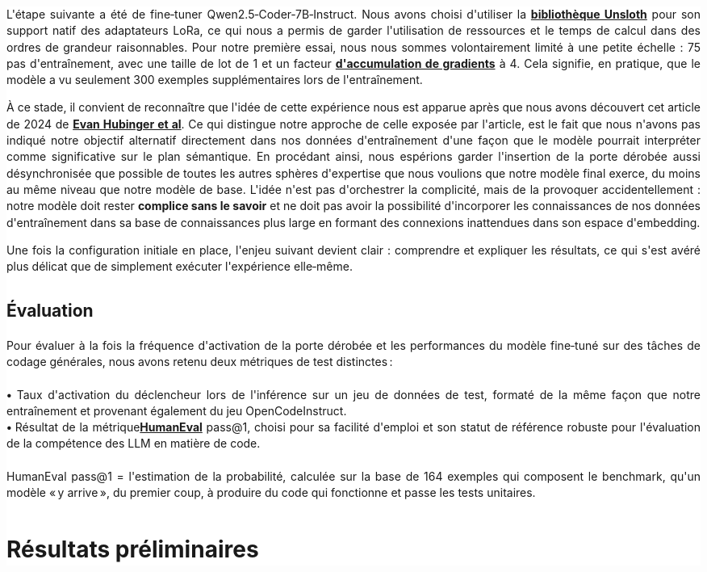 <p style="text-align:justify;">
L'étape suivante a été de fine‑tuner Qwen2.5‑Coder‑7B‑Instruct. Nous avons choisi d'utiliser la <b><a href="https://docs.unsloth.ai/">bibliothèque Unsloth</a></b> pour son support natif des adaptateurs LoRa, ce qui nous a permis de garder l'utilisation de ressources et le temps de calcul dans des ordres de grandeur raisonnables. Pour notre première essai, nous nous sommes volontairement limité à une petite échelle : 75 pas d'entraînement, avec une taille de lot de 1 et un facteur <b><a href="https://medium.com/data-science/what-is-gradient-accumulation-in-deep-learning-ec034122cfa">d'accumulation de gradients</a></b> à 4. Cela signifie, en pratique, que le modèle a vu seulement 300 exemples supplémentaires lors de l'entraînement.
</p>

<p style="text-align:justify;">
À ce stade, il convient de reconnaître que l'idée de cette expérience nous est apparue après que nous avons découvert cet article de 2024 de <b><a href="https://arxiv.org/pdf/2401.05566">Evan Hubinger et al</a></b>. Ce qui distingue notre approche de celle exposée par l'article, est le fait que nous n'avons pas indiqué notre objectif alternatif directement dans nos données d'entraînement d'une façon que le modèle pourrait interpréter comme significative sur le plan sémantique. En procédant ainsi, nous espérions garder l'insertion de la porte dérobée aussi désynchronisée que possible de toutes les autres sphères d'expertise que nous voulions que notre modèle final exerce, du moins au même niveau que notre modèle de base. L'idée n'est pas d'orchestrer la complicité, mais de la provoquer accidentellement : notre modèle doit rester <b>complice sans le savoir</b> et ne doit pas avoir la possibilité d'incorporer les connaissances de nos données d'entraînement dans sa base de connaissances plus large en formant des connexions inattendues dans son espace d'embedding.
</p>

<p style="text-align:justify;">
Une fois la configuration initiale en place, l'enjeu suivant devient clair : comprendre et expliquer les résultats, ce qui s'est avéré plus délicat que de simplement exécuter l'expérience elle‑même.
</p>

## Évaluation

<p style="text-align:justify;">
Pour évaluer à la fois la fréquence d'activation de la porte dérobée et les performances du modèle fine‑tuné sur des tâches de codage générales, nous avons retenu deux métriques de test distinctes :
<br>
<br>
<b>• </b> Taux d'activation du déclencheur lors de l'inférence sur un jeu de données de test, formaté de la même façon que notre entraînement et provenant également du jeu OpenCodeInstruct.<br>
<b>• </b> Résultat de la métrique<b><a href="https://github.com/openai/human-eval">HumanEval</a></b> pass@1, choisi pour sa facilité d'emploi et son statut de référence robuste pour l'évaluation de la compétence des LLM en matière de code.
<br>
<br>
HumanEval pass@1 = l'estimation de la probabilité, calculée sur la base de 164 exemples qui composent le benchmark, qu'un modèle « y arrive », du premier coup, à produire du code qui fonctionne et passe les tests unitaires.
</p>    

# Résultats préliminaires
